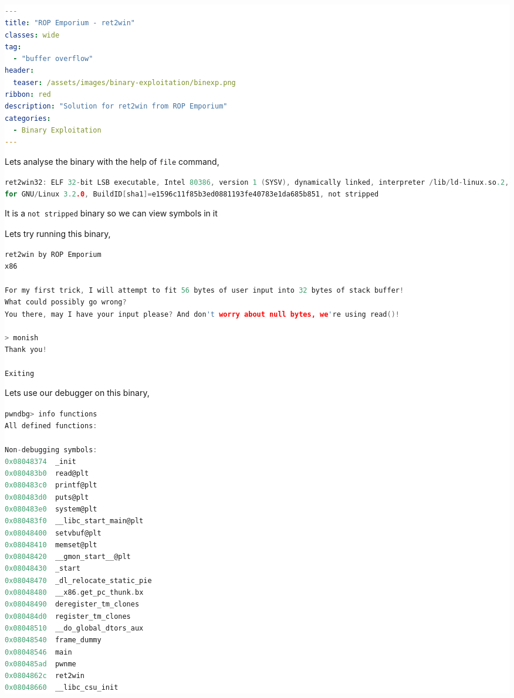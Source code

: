 ```yaml
---
title: "ROP Emporium - ret2win"
classes: wide
tag: 
  - "buffer overflow"
header:
  teaser: /assets/images/binary-exploitation/binexp.png
ribbon: red
description: "Solution for ret2win from ROP Emporium"
categories:
  - Binary Exploitation
---
```


Lets analyse the binary with the help of ```file``` command,

```c
ret2win32: ELF 32-bit LSB executable, Intel 80386, version 1 (SYSV), dynamically linked, interpreter /lib/ld-linux.so.2, for GNU/Linux 3.2.0, BuildID[sha1]=e1596c11f85b3ed0881193fe40783e1da685b851, not stripped
```

It is a ```not stripped``` binary so we can view symbols in it

Lets try running this binary,

```c
ret2win by ROP Emporium
x86

For my first trick, I will attempt to fit 56 bytes of user input into 32 bytes of stack buffer!
What could possibly go wrong?
You there, may I have your input please? And don't worry about null bytes, we're using read()!

> monish
Thank you!

Exiting
```

Lets use our debugger on this binary,

```c
pwndbg> info functions
All defined functions:

Non-debugging symbols:
0x08048374  _init
0x080483b0  read@plt
0x080483c0  printf@plt
0x080483d0  puts@plt
0x080483e0  system@plt
0x080483f0  __libc_start_main@plt
0x08048400  setvbuf@plt
0x08048410  memset@plt
0x08048420  __gmon_start__@plt
0x08048430  _start
0x08048470  _dl_relocate_static_pie
0x08048480  __x86.get_pc_thunk.bx
0x08048490  deregister_tm_clones
0x080484d0  register_tm_clones
0x08048510  __do_global_dtors_aux
0x08048540  frame_dummy
0x08048546  main
0x080485ad  pwnme
0x0804862c  ret2win
0x08048660  __libc_csu_init
```